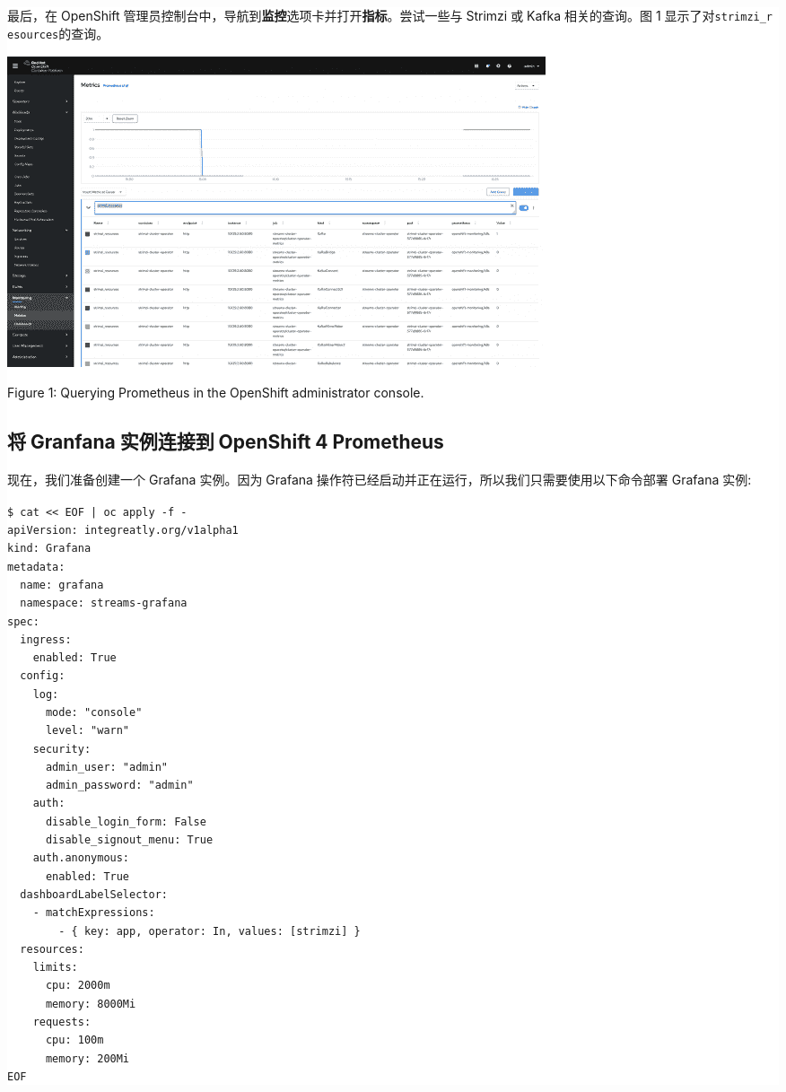 最后，在 OpenShift 管理员控制台中，导航到**监控**选项卡并打开**指标**。尝试一些与 Strimzi 或 Kafka 相关的查询。图 1 显示了对`strimzi_resources`的查询。

[![Query prometheus in Openshift console](img/b8779a0eddab16c248c814c69704e4fe.png "prometheus_query")](/sites/default/files/blog/2020/09/Screenshot-2020-09-24-at-15.27.50.png)

Figure 1: Querying Prometheus in the OpenShift administrator console.

## 将 Granfana 实例连接到 OpenShift 4 Prometheus

现在，我们准备创建一个 Grafana 实例。因为 Grafana 操作符已经启动并正在运行，所以我们只需要使用以下命令部署 Grafana 实例:

```
$ cat << EOF | oc apply -f -
apiVersion: integreatly.org/v1alpha1
kind: Grafana
metadata:
  name: grafana
  namespace: streams-grafana
spec:
  ingress:
    enabled: True
  config:
    log:
      mode: "console"
      level: "warn"
    security:
      admin_user: "admin"
      admin_password: "admin"
    auth:
      disable_login_form: False
      disable_signout_menu: True
    auth.anonymous:
      enabled: True
  dashboardLabelSelector:
    - matchExpressions:
        - { key: app, operator: In, values: [strimzi] }
  resources:
    limits:
      cpu: 2000m
      memory: 8000Mi
    requests:
      cpu: 100m
      memory: 200Mi
EOF
```
